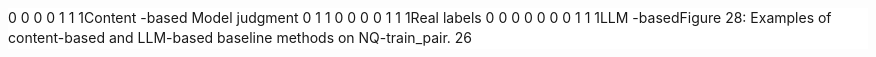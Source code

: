 0
0
0
0
1
1
1Content -based
Model 
judgment
0
1
1
0
0
0
0
1
1
1Real 
labels
0
0
0
0
0
0
0
1
1
1LLM -basedFigure 28: Examples of content-based and LLM-based baseline methods on NQ-train_pair.
26
